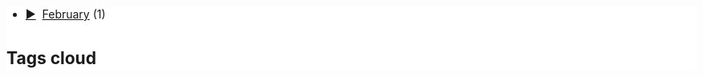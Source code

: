   
  
  - [►](javascript:void%280%29)  [February](https://www.red-lang.org/2011/02/) (1)

## Tags cloud
